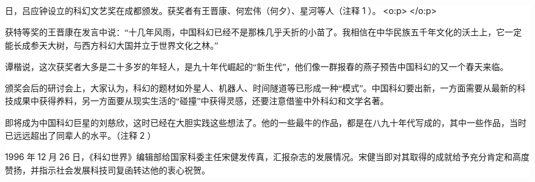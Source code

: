    日，吕应钟设立的科幻文艺奖在成都颁发。获奖者有王晋康、何宏伟（何夕）、星河等人（注释
  </span>
  1
  <span lang="ZH-CN" style='font-family:宋体;mso-ascii-font-family:"Times New Roman"'>
   ）。
  </span>
  <o:p>
  </o:p>
 </p>
 <p class="MsoNormal">
  <span lang="ZH-CN" style='font-family:宋体;mso-ascii-font-family:
"Times New Roman"'>
   获特等奖的王晋康在发言中说：“十几年风雨，中国科幻已经不是那株几乎夭折的小苗了。我相信在中华民族五千年文化的沃土上，它一定能长成参天大树，与西方科幻大国并立于世界文化之林。”
  </span>
  <o:p>
  </o:p>
 </p>
 <p class="MsoNormal">
  <span lang="ZH-CN" style='font-family:宋体;mso-ascii-font-family:
"Times New Roman"'>
   谭楷说，这次获奖者大多是二十多岁的年轻人，是九十年代崛起的“新生代”，他们像一群报春的燕子预告中国科幻的又一个春天来临。
  </span>
  <o:p>
  </o:p>
 </p>
 <p class="MsoNormal">
  <span lang="ZH-CN" style='font-family:宋体;mso-ascii-font-family:
"Times New Roman"'>
   颁奖会后的研讨会上，大家认为，科幻的题材如外星人、机器人、时间隧道等已形成一种“模式”。中国科幻要出新，一方面需要从最新的科技成果中获得养料，另一方面要从现实生活的“碰撞”中获得灵感，还要注意借鉴中外科幻和文学名著。
  </span>
  <o:p>
  </o:p>
 </p>
 <p class="MsoNormal">
  <span lang="ZH-CN" style='font-family:宋体;mso-ascii-font-family:
"Times New Roman"'>
   即将成为中国科幻巨星的刘慈欣，这时已经在大胆实践这些想法了。他的一些最牛的作品，都是在八九十年代写成的，其中一些作品，当时已远远超出了同辈人的水平。（注释
  </span>
  2
  <span lang="ZH-CN" style='font-family:宋体;mso-ascii-font-family:"Times New Roman"'>
   ）
  </span>
  <o:p>
  </o:p>
 </p>
 <p class="MsoNormal">
  1996
  <span lang="ZH-CN" style='font-family:宋体;mso-ascii-font-family:
"Times New Roman"'>
   年
  </span>
  12
  <span lang="ZH-CN" style='font-family:宋体;mso-ascii-font-family:
"Times New Roman"'>
   月
  </span>
  26
  <span lang="ZH-CN" style='font-family:宋体;mso-ascii-font-family:
"Times New Roman"'>
   日，《科幻世界》编辑部给国家科委主任宋健发传真，汇报杂志的发展情况。宋健当即对其取得的成就给予充分肯定和高度赞扬，并指示社会发展科技司复函转达他的衷心祝贺。
  </span>
  <o:p>
  </o:p>